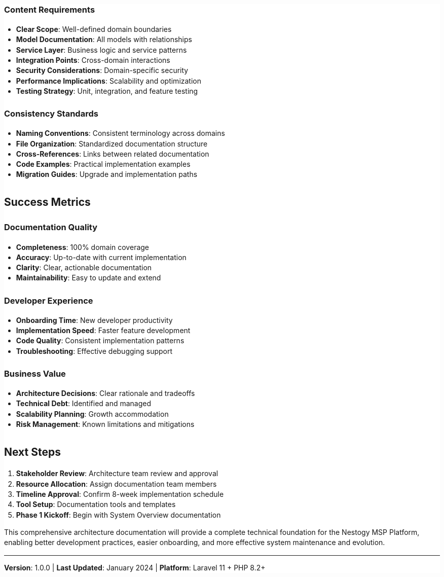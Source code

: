 ### Content Requirements
- **Clear Scope**: Well-defined domain boundaries
- **Model Documentation**: All models with relationships
- **Service Layer**: Business logic and service patterns
- **Integration Points**: Cross-domain interactions
- **Security Considerations**: Domain-specific security
- **Performance Implications**: Scalability and optimization
- **Testing Strategy**: Unit, integration, and feature testing

### Consistency Standards
- **Naming Conventions**: Consistent terminology across domains
- **File Organization**: Standardized documentation structure
- **Cross-References**: Links between related documentation
- **Code Examples**: Practical implementation examples
- **Migration Guides**: Upgrade and implementation paths

## Success Metrics

### Documentation Quality
- **Completeness**: 100% domain coverage
- **Accuracy**: Up-to-date with current implementation
- **Clarity**: Clear, actionable documentation
- **Maintainability**: Easy to update and extend

### Developer Experience
- **Onboarding Time**: New developer productivity
- **Implementation Speed**: Faster feature development
- **Code Quality**: Consistent implementation patterns
- **Troubleshooting**: Effective debugging support

### Business Value
- **Architecture Decisions**: Clear rationale and tradeoffs
- **Technical Debt**: Identified and managed
- **Scalability Planning**: Growth accommodation
- **Risk Management**: Known limitations and mitigations

## Next Steps

1. **Stakeholder Review**: Architecture team review and approval
2. **Resource Allocation**: Assign documentation team members
3. **Timeline Approval**: Confirm 8-week implementation schedule
4. **Tool Setup**: Documentation tools and templates
5. **Phase 1 Kickoff**: Begin with System Overview documentation

This comprehensive architecture documentation will provide a complete technical foundation for the Nestogy MSP Platform, enabling better development practices, easier onboarding, and more effective system maintenance and evolution.

---

**Version**: 1.0.0 | **Last Updated**: January 2024 | **Platform**: Laravel 11 + PHP 8.2+